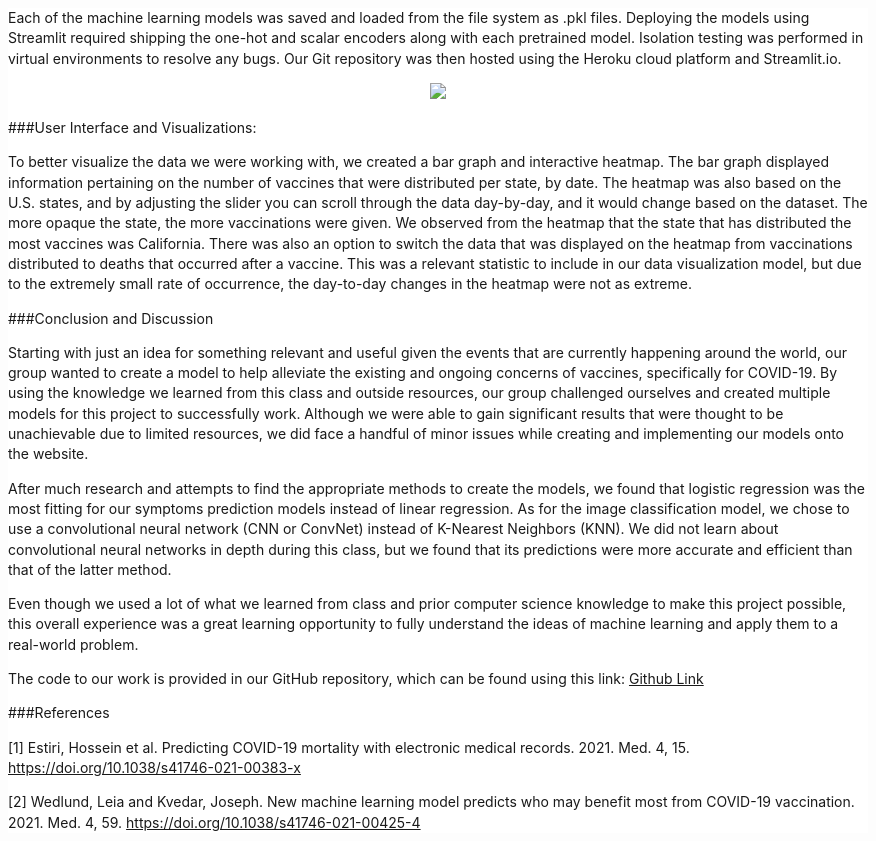 Each of the machine learning models was saved and loaded from the file system as .pkl files. Deploying the models using Streamlit required shipping the one-hot and scalar encoders along with each pretrained model. Isolation testing was performed in virtual environments to resolve any bugs. Our Git repository was then hosted using the Heroku cloud platform and Streamlit.io.

<p align="center">
<img src="https://i.ibb.co/TqjvtB9/Screen-Shot-2022-01-24-at-5-25-16-PM.png">
</p>

###User Interface and Visualizations:

To better visualize the data we were working with, we created a bar graph and interactive heatmap. The bar graph displayed information pertaining on the number of vaccines that were distributed per state, by date. The heatmap was also based on the U.S. states, and by adjusting the slider you can scroll through the data day-by-day, and it would change based on the dataset. The more opaque the state, the more vaccinations were given. We observed from the heatmap that the state that has distributed the most vaccines was California. There was also an option to switch the data that was displayed on the heatmap from vaccinations distributed to deaths that occurred after a vaccine. This was a relevant statistic to include in our data visualization model, but due to the extremely small rate of occurrence, the day-to-day changes in the heatmap were not as extreme.

###Conclusion and Discussion

Starting with just an idea for something relevant and useful given the events that are currently happening around the world, our group wanted to create a model to help alleviate the existing and ongoing concerns of vaccines, specifically for COVID-19. By using the knowledge we learned from this class and outside resources, our group challenged ourselves and created multiple models for this project to successfully work. Although we were able to gain significant results that were thought to be unachievable due to limited resources, we did face a handful of minor issues while creating and implementing our models onto the website. 

After much research and attempts to find the appropriate methods to create the models, we found that logistic regression was the most fitting for our symptoms prediction models instead of linear regression. As for the image classification model, we chose to use a convolutional neural network (CNN or ConvNet) instead of K-Nearest Neighbors (KNN). We did not learn about convolutional neural networks in depth during this class, but we found that its predictions were more accurate and efficient than that of the latter method. 

Even though we used a lot of what we learned from class and prior computer science knowledge to make this project possible, this overall experience was a great learning opportunity to fully understand the ideas of machine learning and apply them to a real-world problem.

The code to our work is provided in our GitHub repository, which can be found using this link: <a href="https://github.com/rayngan999/COVID19-Vaccination-Symptoms-Prediction-ML-Tool
"> Github Link </a>




###References

[1] Estiri, Hossein et al. Predicting COVID-19 mortality with electronic medical records. 2021. Med. 4, 15. https://doi.org/10.1038/s41746-021-00383-x 

[2] Wedlund, Leia and Kvedar, Joseph. New machine learning model predicts who may benefit most from COVID-19 vaccination. 2021. Med. 4, 59. https://doi.org/10.1038/s41746-021-00425-4
